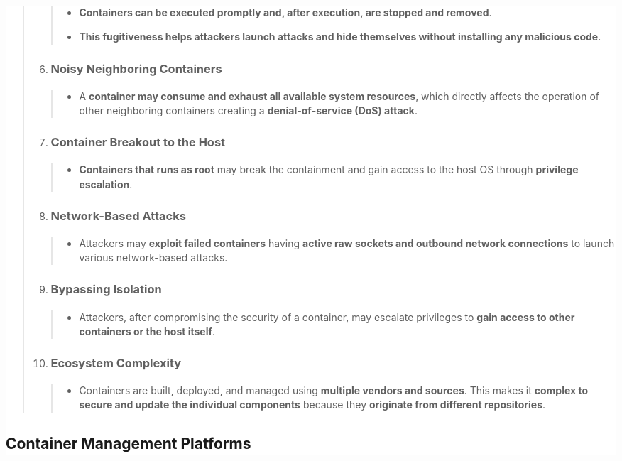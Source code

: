 >> - **Containers can be executed promptly and, after execution, are stopped and removed**. 
>>
>> - **This fugitiveness helps attackers launch attacks and hide themselves without installing any malicious code**. 
>>
>
> 6. ### Noisy Neighboring Containers 
>
>> - A **container may consume and exhaust all available system resources**, which directly affects the operation of other neighboring containers creating a **denial-of-service (DoS) attack**. 
>>
>
> 7. ### Container Breakout to the Host 
>
>> - **Containers that runs as root** may break the containment and gain access to the host OS through **privilege escalation**. 
>>
>
> 8. ### Network-Based Attacks 
>
>> - Attackers may **exploit failed containers** having **active raw sockets and outbound network connections** to launch various network-based attacks. 
>>
>
> 9. ### Bypassing Isolation 
>
>> - Attackers, after compromising the security of a container, may escalate privileges to **gain access to other containers or the host itself**. 
>>
>
> 10. ### Ecosystem Complexity 
>
>> - Containers are built, deployed, and managed using **multiple vendors and sources**. This makes it **complex to secure and update the individual components** because they **originate from different repositories**. 
>>
>


## Container Management Platforms 

